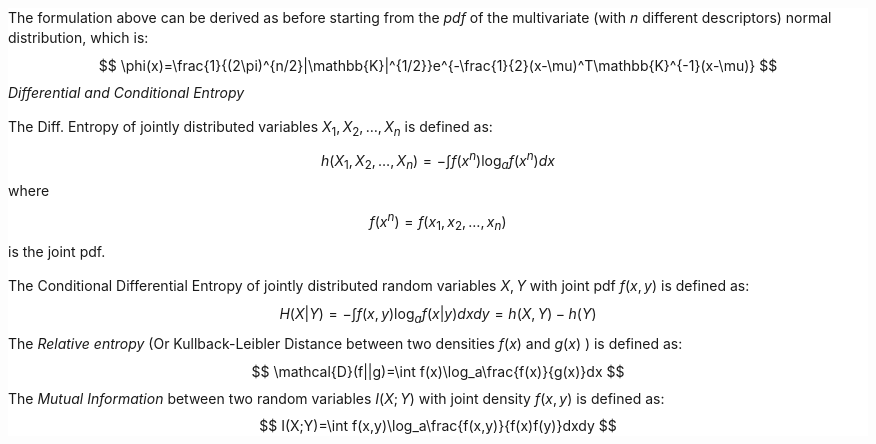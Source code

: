 The formulation above can be derived as before starting from the *pdf* of the multivariate (with $n$ different descriptors) normal distribution, which is:
$$
\phi(x)=\frac{1}{(2\pi)^{n/2}|\mathbb{K}|^{1/2}}e^{-\frac{1}{2}(x-\mu)^T\mathbb{K}^{-1}(x-\mu)}
$$
*Differential and Conditional Entropy*

The Diff. Entropy of jointly distributed variables $X_1,X_2,\dots,X_n$ is defined as:
$$
h(X_1,X_2,\dots,X_n)=-\int f(x^n)\log_a f(x^n)dx
$$
where
$$
f(x^n) = f(x_1,x_2,\dots,x_n)
$$
is the joint pdf.

The Conditional Differential Entropy of jointly distributed random variables $X,Y$ with joint pdf $f(x,y)$ is defined as:
$$
H(X|Y) = -\int f(x,y)\log_a f(x|y)dxdy = h(X,Y)-h(Y)
$$
The *Relative entropy* (Or Kullback-Leibler Distance between two densities $f(x)$ and $g(x)$ ) is defined as:
$$
\mathcal{D}(f||g)=\int f(x)\log_a\frac{f(x)}{g(x)}dx
$$
The *Mutual Information* between two random variables $I(X;Y)$ with joint density $f(x,y)$ is defined as:
$$
I(X;Y)=\int f(x,y)\log_a\frac{f(x,y)}{f(x)f(y)}dxdy
$$
